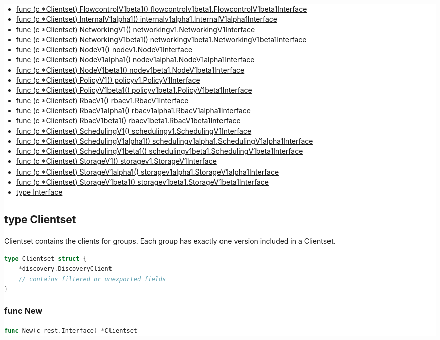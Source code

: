   - [func (c *Clientset) FlowcontrolV1beta1() flowcontrolv1beta1.FlowcontrolV1beta1Interface](<#func-clientset-flowcontrolv1beta1>)
  - [func (c *Clientset) InternalV1alpha1() internalv1alpha1.InternalV1alpha1Interface](<#func-clientset-internalv1alpha1>)
  - [func (c *Clientset) NetworkingV1() networkingv1.NetworkingV1Interface](<#func-clientset-networkingv1>)
  - [func (c *Clientset) NetworkingV1beta1() networkingv1beta1.NetworkingV1beta1Interface](<#func-clientset-networkingv1beta1>)
  - [func (c *Clientset) NodeV1() nodev1.NodeV1Interface](<#func-clientset-nodev1>)
  - [func (c *Clientset) NodeV1alpha1() nodev1alpha1.NodeV1alpha1Interface](<#func-clientset-nodev1alpha1>)
  - [func (c *Clientset) NodeV1beta1() nodev1beta1.NodeV1beta1Interface](<#func-clientset-nodev1beta1>)
  - [func (c *Clientset) PolicyV1() policyv1.PolicyV1Interface](<#func-clientset-policyv1>)
  - [func (c *Clientset) PolicyV1beta1() policyv1beta1.PolicyV1beta1Interface](<#func-clientset-policyv1beta1>)
  - [func (c *Clientset) RbacV1() rbacv1.RbacV1Interface](<#func-clientset-rbacv1>)
  - [func (c *Clientset) RbacV1alpha1() rbacv1alpha1.RbacV1alpha1Interface](<#func-clientset-rbacv1alpha1>)
  - [func (c *Clientset) RbacV1beta1() rbacv1beta1.RbacV1beta1Interface](<#func-clientset-rbacv1beta1>)
  - [func (c *Clientset) SchedulingV1() schedulingv1.SchedulingV1Interface](<#func-clientset-schedulingv1>)
  - [func (c *Clientset) SchedulingV1alpha1() schedulingv1alpha1.SchedulingV1alpha1Interface](<#func-clientset-schedulingv1alpha1>)
  - [func (c *Clientset) SchedulingV1beta1() schedulingv1beta1.SchedulingV1beta1Interface](<#func-clientset-schedulingv1beta1>)
  - [func (c *Clientset) StorageV1() storagev1.StorageV1Interface](<#func-clientset-storagev1>)
  - [func (c *Clientset) StorageV1alpha1() storagev1alpha1.StorageV1alpha1Interface](<#func-clientset-storagev1alpha1>)
  - [func (c *Clientset) StorageV1beta1() storagev1beta1.StorageV1beta1Interface](<#func-clientset-storagev1beta1>)
- [type Interface](<#type-interface>)


## type Clientset

Clientset contains the clients for groups. Each group has exactly one version included in a Clientset.

```go
type Clientset struct {
    *discovery.DiscoveryClient
    // contains filtered or unexported fields
}
```

### func New

```go
func New(c rest.Interface) *Clientset
```
